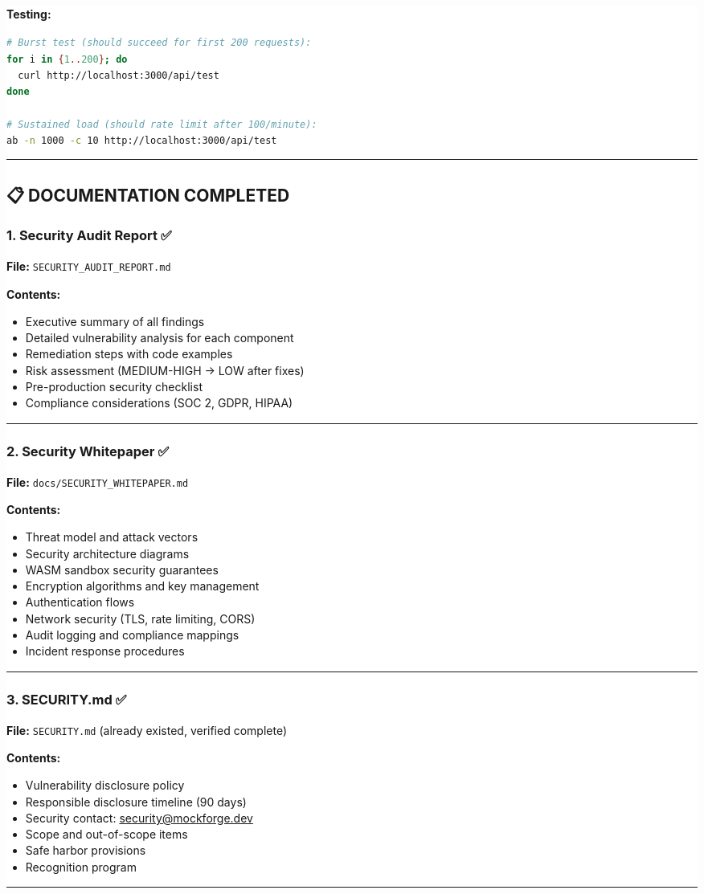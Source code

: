 **Testing:**
```bash
# Burst test (should succeed for first 200 requests):
for i in {1..200}; do
  curl http://localhost:3000/api/test
done

# Sustained load (should rate limit after 100/minute):
ab -n 1000 -c 10 http://localhost:3000/api/test
```

---

## 📋 DOCUMENTATION COMPLETED

### 1. Security Audit Report ✅

**File:** `SECURITY_AUDIT_REPORT.md`

**Contents:**
- Executive summary of all findings
- Detailed vulnerability analysis for each component
- Remediation steps with code examples
- Risk assessment (MEDIUM-HIGH → LOW after fixes)
- Pre-production security checklist
- Compliance considerations (SOC 2, GDPR, HIPAA)

---

### 2. Security Whitepaper ✅

**File:** `docs/SECURITY_WHITEPAPER.md`

**Contents:**
- Threat model and attack vectors
- Security architecture diagrams
- WASM sandbox security guarantees
- Encryption algorithms and key management
- Authentication flows
- Network security (TLS, rate limiting, CORS)
- Audit logging and compliance mappings
- Incident response procedures

---

### 3. SECURITY.md ✅

**File:** `SECURITY.md` (already existed, verified complete)

**Contents:**
- Vulnerability disclosure policy
- Responsible disclosure timeline (90 days)
- Security contact: security@mockforge.dev
- Scope and out-of-scope items
- Safe harbor provisions
- Recognition program

---